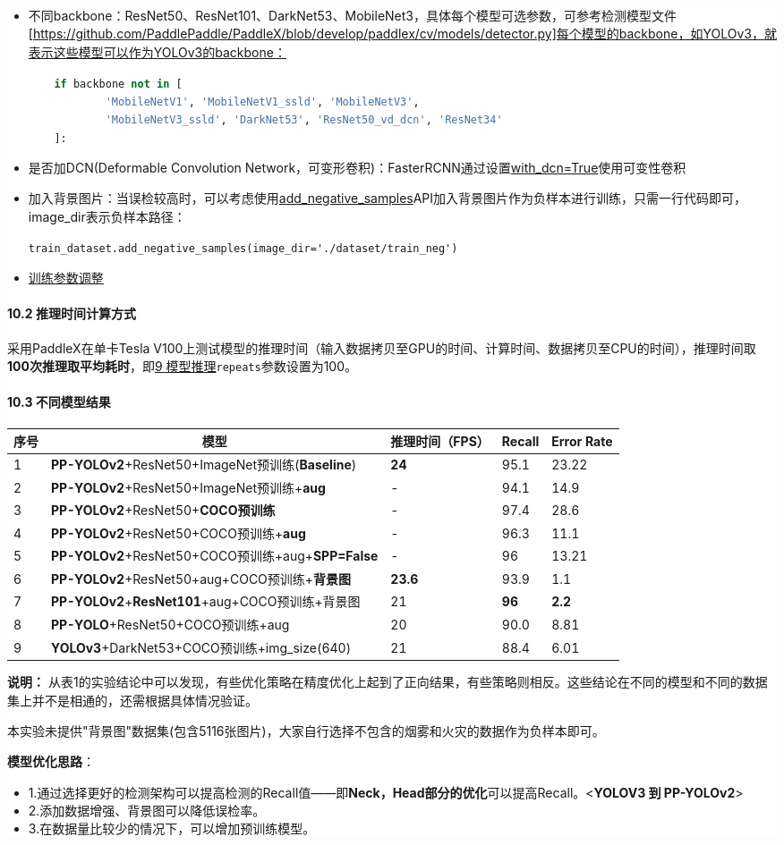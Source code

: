 * 不同backbone：ResNet50、ResNet101、DarkNet53、MobileNet3，具体每个模型可选参数，可参考检测模型文件[https://github.com/PaddlePaddle/PaddleX/blob/develop/paddlex/cv/models/detector.py]每个模型的backbone，如YOLOv3，就表示这些模型可以作为YOLOv3的backbone：

  ```python
      if backbone not in [
              'MobileNetV1', 'MobileNetV1_ssld', 'MobileNetV3',
              'MobileNetV3_ssld', 'DarkNet53', 'ResNet50_vd_dcn', 'ResNet34'
      ]:
  ```

* 是否加DCN(Deformable Convolution Network，可变形卷积)：FasterRCNN通过设置[with_dcn=True](https://github.com/PaddlePaddle/PaddleX/blob/326eebd56308704939b088bc0807a950497a33f6/paddlex/cv/models/detector.py#L744)使用可变性卷积

* 加入背景图片：当误检较高时，可以考虑使用[add_negative_samples](https://github.com/PaddlePaddle/PaddleX/blob/bf1ef2894a787593c66d87b361d3a3bf05b6d036/paddlex/cv/datasets/voc.py#L371)API加入背景图片作为负样本进行训练，只需一行代码即可，image_dir表示负样本路径：

  `train_dataset.add_negative_samples(image_dir='./dataset/train_neg')`

* [训练参数调整](https://github.com/PaddlePaddle/PaddleX/blob/develop/docs/parameters.md)

#### 10.2 推理时间计算方式

采用PaddleX在单卡Tesla V100上测试模型的推理时间（输入数据拷贝至GPU的时间、计算时间、数据拷贝至CPU的时间），推理时间取**100次推理取平均耗时**，即[9 模型推理](#模型推理)`repeats`参数设置为100。

#### 10.3 不同模型结果

| 序号 | 模型                                                | 推理时间（FPS） | Recall | Error Rate |
| ---- | --------------------------------------------------- | --------------- | ------ | ---------- |
| 1    | **PP-YOLOv2**+ResNet50+ImageNet预训练(**Baseline**) | **24**          | 95.1   | 23.22      |
| 2    | **PP-YOLOv2**+ResNet50+ImageNet预训练+**aug**       | -               | 94.1   | 14.9       |
| 3    | **PP-YOLOv2**+ResNet50+**COCO预训练**               | -               | 97.4   | 28.6       |
| 4    | **PP-YOLOv2**+ResNet50+COCO预训练+**aug**           | -               | 96.3   | 11.1       |
| 5    | **PP-YOLOv2**+ResNet50+COCO预训练+aug+**SPP=False** | -               | 96     | 13.21      |
| 6    | **PP-YOLOv2**+ResNet50+aug+COCO预训练+**背景图**    | **23.6**        | 93.9   | 1.1        |
| 7    | **PP-YOLOv2**+**ResNet101**+aug+COCO预训练+背景图   | 21              | **96** | **2.2**    |
| 8    | **PP-YOLO**+ResNet50+COCO预训练+aug                 | 20              | 90.0   | 8.81       |
| 9    | **YOLOv3**+DarkNet53+COCO预训练+img_size(640)       | 21              | 88.4   | 6.01       |

**说明：** 从表1的实验结论中可以发现，有些优化策略在精度优化上起到了正向结果，有些策略则相反。这些结论在不同的模型和不同的数据集上并不是相通的，还需根据具体情况验证。

​			本实验未提供"背景图"数据集(包含5116张图片)，大家自行选择不包含的烟雾和火灾的数据作为负样本即可。

**模型优化思路**：

- 1.通过选择更好的检测架构可以提高检测的Recall值——即**Neck，Head部分的优化**可以提高Recall。<**YOLOV3 到 PP-YOLOv2**>
- 2.添加数据增强、背景图可以降低误检率。
- 3.在数据量比较少的情况下，可以增加预训练模型。
